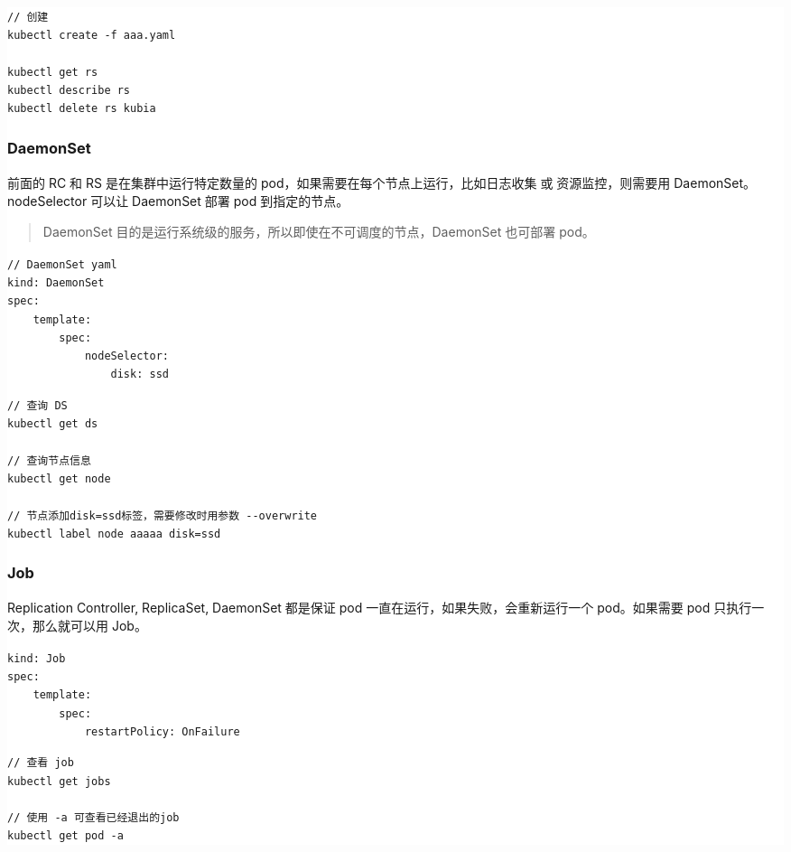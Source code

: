 ```
// 创建
kubectl create -f aaa.yaml

kubectl get rs
kubectl describe rs
kubectl delete rs kubia
```

### DaemonSet

前面的 RC 和 RS 是在集群中运行特定数量的 pod，如果需要在每个节点上运行，比如日志收集 或 资源监控，则需要用 DaemonSet。nodeSelector 可以让 DaemonSet 部署 pod 到指定的节点。

> DaemonSet 目的是运行系统级的服务，所以即使在不可调度的节点，DaemonSet 也可部署 pod。

```
// DaemonSet yaml
kind: DaemonSet
spec:
    template:
        spec:
            nodeSelector:
                disk: ssd
```

```
// 查询 DS
kubectl get ds

// 查询节点信息
kubectl get node

// 节点添加disk=ssd标签，需要修改时用参数 --overwrite
kubectl label node aaaaa disk=ssd
```

### Job

Replication Controller, ReplicaSet, DaemonSet 都是保证 pod 一直在运行，如果失败，会重新运行一个 pod。如果需要 pod 只执行一次，那么就可以用 Job。

```
kind: Job
spec:
    template:
        spec:
            restartPolicy: OnFailure
```

```
// 查看 job
kubectl get jobs

// 使用 -a 可查看已经退出的job
kubectl get pod -a
```
